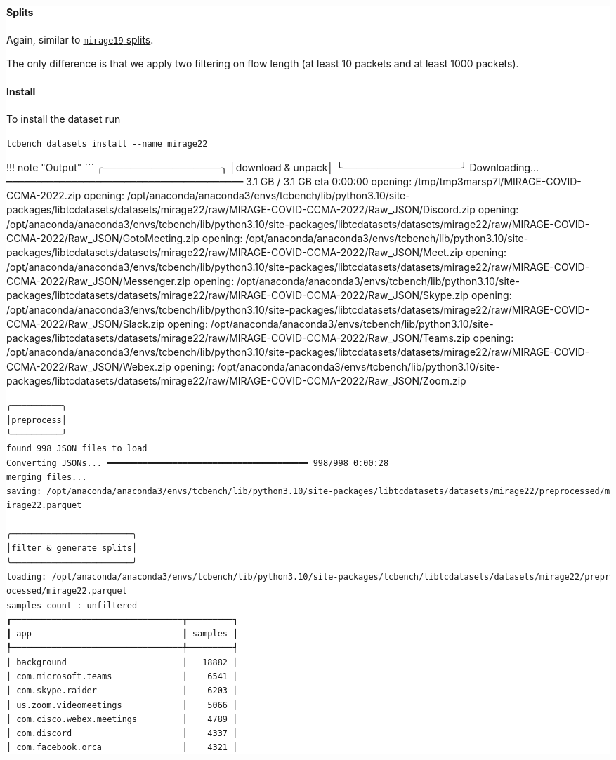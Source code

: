 
#### Splits

Again, similar to [`mirage19` splits](datasets/install/#splits_2).

The only difference is that we apply two
filtering on flow length (at least 10 packets and at least 1000 packets).


#### Install

To install the dataset run

```
tcbench datasets install --name mirage22
```

!!! note "Output"
	```
	╭─────────────────╮
	│download & unpack│
	╰─────────────────╯
	Downloading... ━━━━━━━━━━━━━━━━━━━━━━━━━━━━━━━━━━━━━━━━ 3.1 GB / 3.1 GB eta 0:00:00
	opening: /tmp/tmp3marsp7l/MIRAGE-COVID-CCMA-2022.zip
	opening: /opt/anaconda/anaconda3/envs/tcbench/lib/python3.10/site-packages/libtcdatasets/datasets/mirage22/raw/MIRAGE-COVID-CCMA-2022/Raw_JSON/Discord.zip
	opening: /opt/anaconda/anaconda3/envs/tcbench/lib/python3.10/site-packages/libtcdatasets/datasets/mirage22/raw/MIRAGE-COVID-CCMA-2022/Raw_JSON/GotoMeeting.zip
	opening: /opt/anaconda/anaconda3/envs/tcbench/lib/python3.10/site-packages/libtcdatasets/datasets/mirage22/raw/MIRAGE-COVID-CCMA-2022/Raw_JSON/Meet.zip
	opening: /opt/anaconda/anaconda3/envs/tcbench/lib/python3.10/site-packages/libtcdatasets/datasets/mirage22/raw/MIRAGE-COVID-CCMA-2022/Raw_JSON/Messenger.zip
	opening: /opt/anaconda/anaconda3/envs/tcbench/lib/python3.10/site-packages/libtcdatasets/datasets/mirage22/raw/MIRAGE-COVID-CCMA-2022/Raw_JSON/Skype.zip
	opening: /opt/anaconda/anaconda3/envs/tcbench/lib/python3.10/site-packages/libtcdatasets/datasets/mirage22/raw/MIRAGE-COVID-CCMA-2022/Raw_JSON/Slack.zip
	opening: /opt/anaconda/anaconda3/envs/tcbench/lib/python3.10/site-packages/libtcdatasets/datasets/mirage22/raw/MIRAGE-COVID-CCMA-2022/Raw_JSON/Teams.zip
	opening: /opt/anaconda/anaconda3/envs/tcbench/lib/python3.10/site-packages/libtcdatasets/datasets/mirage22/raw/MIRAGE-COVID-CCMA-2022/Raw_JSON/Webex.zip
	opening: /opt/anaconda/anaconda3/envs/tcbench/lib/python3.10/site-packages/libtcdatasets/datasets/mirage22/raw/MIRAGE-COVID-CCMA-2022/Raw_JSON/Zoom.zip

	╭──────────╮
	│preprocess│
	╰──────────╯
	found 998 JSON files to load
	Converting JSONs... ━━━━━━━━━━━━━━━━━━━━━━━━━━━━━━━━━━━━━━━━ 998/998 0:00:28
	merging files...
	saving: /opt/anaconda/anaconda3/envs/tcbench/lib/python3.10/site-packages/libtcdatasets/datasets/mirage22/preprocessed/mirage22.parquet

	╭────────────────────────╮
	│filter & generate splits│
	╰────────────────────────╯
	loading: /opt/anaconda/anaconda3/envs/tcbench/lib/python3.10/site-packages/tcbench/libtcdatasets/datasets/mirage22/preprocessed/mirage22.parquet
	samples count : unfiltered
	┏━━━━━━━━━━━━━━━━━━━━━━━━━━━━━━━━━━┳━━━━━━━━━┓
	┃ app                              ┃ samples ┃
	┡━━━━━━━━━━━━━━━━━━━━━━━━━━━━━━━━━━╇━━━━━━━━━┩
	│ background                       │   18882 │
	│ com.microsoft.teams              │    6541 │
	│ com.skype.raider                 │    6203 │
	│ us.zoom.videomeetings            │    5066 │
	│ com.cisco.webex.meetings         │    4789 │
	│ com.discord                      │    4337 │
	│ com.facebook.orca                │    4321 │
